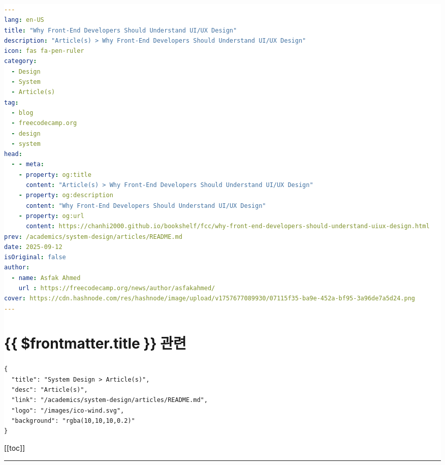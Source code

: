 ```yaml
---
lang: en-US
title: "Why Front-End Developers Should Understand UI/UX Design"
description: "Article(s) > Why Front-End Developers Should Understand UI/UX Design"
icon: fas fa-pen-ruler
category:
  - Design
  - System
  - Article(s)
tag:
  - blog
  - freecodecamp.org
  - design
  - system
head:
  - - meta:
    - property: og:title
      content: "Article(s) > Why Front-End Developers Should Understand UI/UX Design"
    - property: og:description
      content: "Why Front-End Developers Should Understand UI/UX Design"
    - property: og:url
      content: https://chanhi2000.github.io/bookshelf/fcc/why-front-end-developers-should-understand-uiux-design.html
prev: /academics/system-design/articles/README.md
date: 2025-09-12
isOriginal: false
author:
  - name: Asfak Ahmed
    url : https://freecodecamp.org/news/author/asfakahmed/
cover: https://cdn.hashnode.com/res/hashnode/image/upload/v1757677089930/07115f35-ba9e-452a-bf95-3a96de7a5d24.png
---
```


# {{ $frontmatter.title }} 관련

```component VPCard
{
  "title": "System Design > Article(s)",
  "desc": "Article(s)",
  "link": "/academics/system-design/articles/README.md",
  "logo": "/images/ico-wind.svg",
  "background": "rgba(10,10,10,0.2)"
}
```

[[toc]]

---

<SiteInfo
  name="Why Front-End Developers Should Understand UI/UX Design"
  desc="When users interact with a website or application, the first thing they notice isn’t the code. Instead, it’s the design and experience. Smooth navigation, intuitive layouts, and visually appealing interfaces are what keep users engaged. Behind these ..."
  url="https://freecodecamp.org/news/why-front-end-developers-should-understand-uiux-design"
  logo="https://cdn.freecodecamp.org/universal/favicons/favicon.ico"
  preview="https://cdn.hashnode.com/res/hashnode/image/upload/v1757677089930/07115f35-ba9e-452a-bf95-3a96de7a5d24.png"/>
